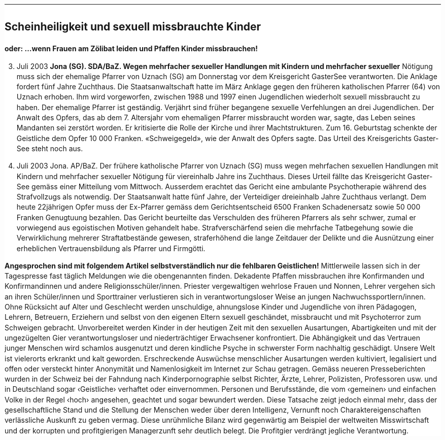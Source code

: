 
-----

## Scheinheiligkeit und sexuell missbrauchte Kinder
**oder: …wenn Frauen am Zölibat leiden und Pfaffen Kinder missbrauchen!**


3. Juli 2003
**Jona (SG). SDA/BaZ. Wegen mehrfacher sexueller Handlungen mit Kindern und mehrfacher sexueller**
Nötigung muss sich der ehemalige Pfarrer von Uznach (SG) am Donnerstag vor dem Kreisgericht GasterSee verantworten. Die Anklage fordert fünf Jahre Zuchthaus. Die Staatsanwaltschaft hatte im März Anklage gegen den früheren katholischen Pfarrer (64) von Uznach erhoben. Ihm wird vorgeworfen, zwischen 1988 und 1997 einen Jugendlichen wiederholt sexuell missbraucht zu haben. Der ehemalige Pfarrer
ist geständig. Verjährt sind früher begangene sexuelle Verfehlungen an drei Jugendlichen.
Der Anwalt des Opfers, das ab dem 7. Altersjahr vom ehemaligen Pfarrer missbraucht worden war, sagte,
das Leben seines Mandanten sei zerstört worden. Er kritisierte die Rolle der Kirche und ihrer Machtstrukturen. Zum 16. Geburtstag schenkte der Geistliche dem Opfer 10 000 Franken. «Schweigegeld», wie der
Anwalt des Opfers sagte. Das Urteil des Kreisgerichts Gaster-See steht noch aus.

9. Juli 2003 Jona. AP/BaZ. Der frühere katholische Pfarrer von Uznach (SG) muss wegen mehrfachen sexuellen Handlungen mit Kindern und mehrfacher sexueller Nötigung für viereinhalb Jahre ins Zuchthaus.
Dieses Urteil fällte das Kreisgericht Gaster-See gemäss einer Mitteilung vom Mittwoch. Ausserdem erachtet das Gericht eine ambulante Psychotherapie während des Strafvollzugs als notwendig.
Der Staatsanwalt hatte fünf Jahre, der Verteidiger dreieinhalb Jahre Zuchthaus verlangt. Dem heute
22jährigen Opfer muss der Ex-Pfarrer gemäss dem Gerichtsentscheid 6500 Franken Schadenersatz
sowie 50 000 Franken Genugtuung bezahlen.
Das Gericht beurteilte das Verschulden des früheren Pfarrers als sehr schwer, zumal er vorwiegend aus
egoistischen Motiven gehandelt habe. Strafverschärfend seien die mehrfache Tatbegehung sowie die Verwirklichung mehrerer Straftatbestände gewesen, straferhöhend die lange Zeitdauer der Delikte und die
Ausnützung einer erheblichen Vertrauensbildung als Pfarrer und Firmgötti.

**Angesprochen sind mit folgendem Artikel selbstverständlich nur die fehlbaren Geistlichen!**
Mittlerweile lassen sich in der Tagespresse fast täglich Meldungen wie die obengenannten finden. Dekadente Pfaffen missbrauchen ihre Konfirmanden und Konfirmandinnen und andere Religionsschüler/innen.
Priester vergewaltigen wehrlose Frauen und Nonnen, Lehrer vergehen sich an ihren Schüler/innen und
Sporttrainer verlustieren sich in verantwortungsloser Weise an jungen Nachwuchssportlern/innen. Ohne
Rücksicht auf Alter und Geschlecht werden unschuldige, ahnungslose Kinder und Jugendliche von ihren
Pädagogen, Lehrern, Betreuern, Erziehern und selbst von den eigenen Eltern sexuell geschändet, missbraucht und mit Psychoterror zum Schweigen gebracht. Unvorbereitet werden Kinder in der heutigen Zeit
mit den sexuellen Ausartungen, Abartigkeiten und mit der ungezügelten Gier verantwortungsloser und
niederträchtiger Erwachsener konfrontiert. Die Abhängigkeit und das Vertrauen junger Menschen wird
schamlos ausgenutzt und deren kindliche Psyche in schwerster Form nachhaltig geschädigt. Unsere Welt
ist vielerorts erkrankt und kalt geworden. Erschreckende Auswüchse menschlicher Ausartungen werden
kultiviert, legalisiert und offen oder versteckt hinter Anonymität und Namenlosigkeit im Internet zur Schau
getragen. Gemäss neueren Presseberichten wurden in der Schweiz bei der Fahndung nach Kinderpornographie selbst Richter, Ärzte, Lehrer, Polizisten, Professoren usw. und in Deutschland sogar ‹Geistliche› verhaftet oder einvernommen. Personen und Berufsstände, die vom ‹gemeinen› und einfachen Volke in der
Regel ‹hoch› angesehen, geachtet und sogar bewundert werden.
Diese Tatsache zeigt jedoch einmal mehr, dass der gesellschaftliche Stand und die Stellung der Menschen
weder über deren Intelligenz, Vernunft noch Charaktereigenschaften verlässliche Auskunft zu geben
vermag. Diese unrühmliche Bilanz wird gegenwärtig am Beispiel der weltweiten Misswirtschaft und der
korrupten und profitgierigen Managerzunft sehr deutlich belegt. Die Profitgier verdrängt jegliche Verantwortung.
